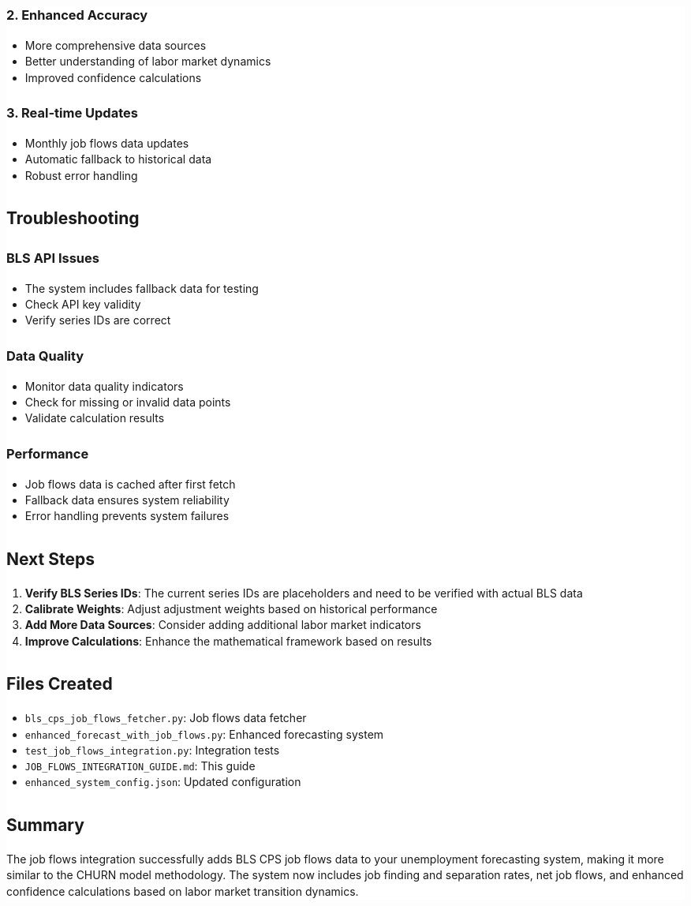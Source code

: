 ### 2. **Enhanced Accuracy**
- More comprehensive data sources
- Better understanding of labor market dynamics
- Improved confidence calculations

### 3. **Real-time Updates**
- Monthly job flows data updates
- Automatic fallback to historical data
- Robust error handling

## Troubleshooting

### BLS API Issues
- The system includes fallback data for testing
- Check API key validity
- Verify series IDs are correct

### Data Quality
- Monitor data quality indicators
- Check for missing or invalid data points
- Validate calculation results

### Performance
- Job flows data is cached after first fetch
- Fallback data ensures system reliability
- Error handling prevents system failures

## Next Steps

1. **Verify BLS Series IDs**: The current series IDs are placeholders and need to be verified with actual BLS data
2. **Calibrate Weights**: Adjust adjustment weights based on historical performance
3. **Add More Data Sources**: Consider adding additional labor market indicators
4. **Improve Calculations**: Enhance the mathematical framework based on results

## Files Created

- `bls_cps_job_flows_fetcher.py`: Job flows data fetcher
- `enhanced_forecast_with_job_flows.py`: Enhanced forecasting system
- `test_job_flows_integration.py`: Integration tests
- `JOB_FLOWS_INTEGRATION_GUIDE.md`: This guide
- `enhanced_system_config.json`: Updated configuration

## Summary

The job flows integration successfully adds BLS CPS job flows data to your unemployment forecasting system, making it more similar to the CHURN model methodology. The system now includes job finding and separation rates, net job flows, and enhanced confidence calculations based on labor market transition dynamics.